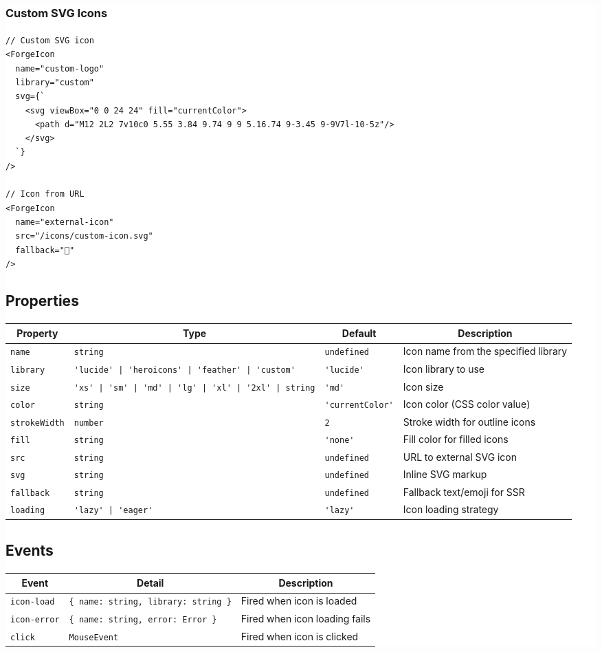 ### Custom SVG Icons

```tsx
// Custom SVG icon
<ForgeIcon 
  name="custom-logo" 
  library="custom"
  svg={`
    <svg viewBox="0 0 24 24" fill="currentColor">
      <path d="M12 2L2 7v10c0 5.55 3.84 9.74 9 9 5.16.74 9-3.45 9-9V7l-10-5z"/>
    </svg>
  `}
/>

// Icon from URL
<ForgeIcon 
  name="external-icon"
  src="/icons/custom-icon.svg"
  fallback="📎"
/>
```

## Properties

| Property | Type | Default | Description |
|----------|------|---------|-------------|
| `name` | `string` | `undefined` | Icon name from the specified library |
| `library` | `'lucide' \| 'heroicons' \| 'feather' \| 'custom'` | `'lucide'` | Icon library to use |
| `size` | `'xs' \| 'sm' \| 'md' \| 'lg' \| 'xl' \| '2xl' \| string` | `'md'` | Icon size |
| `color` | `string` | `'currentColor'` | Icon color (CSS color value) |
| `strokeWidth` | `number` | `2` | Stroke width for outline icons |
| `fill` | `string` | `'none'` | Fill color for filled icons |
| `src` | `string` | `undefined` | URL to external SVG icon |
| `svg` | `string` | `undefined` | Inline SVG markup |
| `fallback` | `string` | `undefined` | Fallback text/emoji for SSR |
| `loading` | `'lazy' \| 'eager'` | `'lazy'` | Icon loading strategy |

## Events

| Event | Detail | Description |
|-------|--------|-------------|
| `icon-load` | `{ name: string, library: string }` | Fired when icon is loaded |
| `icon-error` | `{ name: string, error: Error }` | Fired when icon loading fails |
| `click` | `MouseEvent` | Fired when icon is clicked |
